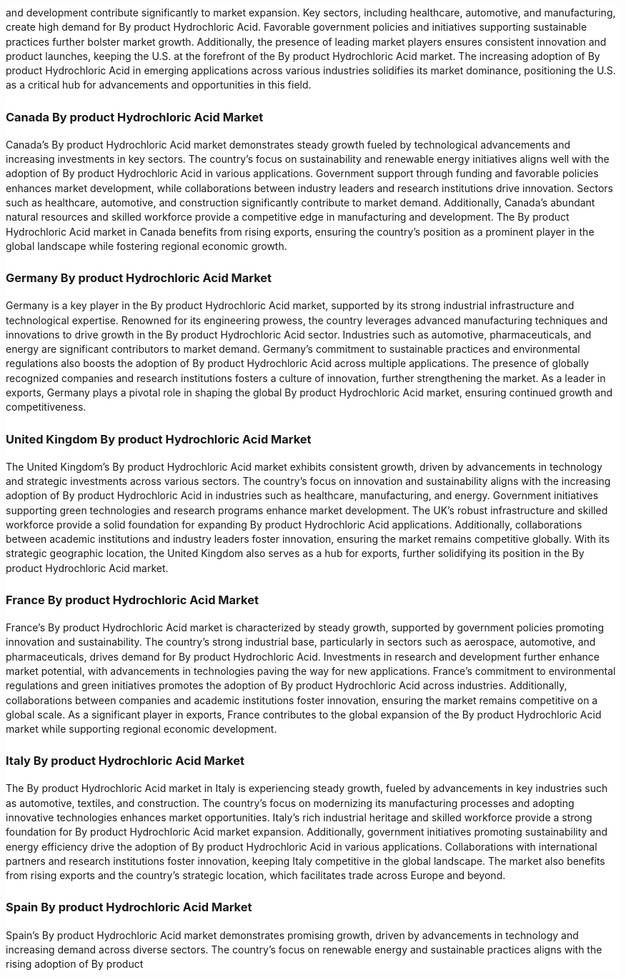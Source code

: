 and development contribute significantly to market expansion. Key sectors, including healthcare, automotive, and manufacturing, create high demand for By product Hydrochloric Acid. Favorable government policies and initiatives supporting sustainable practices further bolster market growth. Additionally, the presence of leading market players ensures consistent innovation and product launches, keeping the U.S. at the forefront of the By product Hydrochloric Acid market. The increasing adoption of By product Hydrochloric Acid in emerging applications across various industries solidifies its market dominance, positioning the U.S. as a critical hub for advancements and opportunities in this field.</p><h3>Canada By product Hydrochloric Acid Market</h3><p>Canada&rsquo;s By product Hydrochloric Acid market demonstrates steady growth fueled by technological advancements and increasing investments in key sectors. The country&rsquo;s focus on sustainability and renewable energy initiatives aligns well with the adoption of By product Hydrochloric Acid in various applications. Government support through funding and favorable policies enhances market development, while collaborations between industry leaders and research institutions drive innovation. Sectors such as healthcare, automotive, and construction significantly contribute to market demand. Additionally, Canada&rsquo;s abundant natural resources and skilled workforce provide a competitive edge in manufacturing and development. The By product Hydrochloric Acid market in Canada benefits from rising exports, ensuring the country&rsquo;s position as a prominent player in the global landscape while fostering regional economic growth.</p><h3>Germany By product Hydrochloric Acid Market</h3><p>Germany is a key player in the By product Hydrochloric Acid market, supported by its strong industrial infrastructure and technological expertise. Renowned for its engineering prowess, the country leverages advanced manufacturing techniques and innovations to drive growth in the By product Hydrochloric Acid sector. Industries such as automotive, pharmaceuticals, and energy are significant contributors to market demand. Germany&rsquo;s commitment to sustainable practices and environmental regulations also boosts the adoption of By product Hydrochloric Acid across multiple applications. The presence of globally recognized companies and research institutions fosters a culture of innovation, further strengthening the market. As a leader in exports, Germany plays a pivotal role in shaping the global By product Hydrochloric Acid market, ensuring continued growth and competitiveness.</p><h3>United Kingdom By product Hydrochloric Acid Market</h3><p>The United Kingdom&rsquo;s By product Hydrochloric Acid market exhibits consistent growth, driven by advancements in technology and strategic investments across various sectors. The country&rsquo;s focus on innovation and sustainability aligns with the increasing adoption of By product Hydrochloric Acid in industries such as healthcare, manufacturing, and energy. Government initiatives supporting green technologies and research programs enhance market development. The UK&rsquo;s robust infrastructure and skilled workforce provide a solid foundation for expanding By product Hydrochloric Acid applications. Additionally, collaborations between academic institutions and industry leaders foster innovation, ensuring the market remains competitive globally. With its strategic geographic location, the United Kingdom also serves as a hub for exports, further solidifying its position in the By product Hydrochloric Acid market.</p><h3>France By product Hydrochloric Acid Market</h3><p>France&rsquo;s By product Hydrochloric Acid market is characterized by steady growth, supported by government policies promoting innovation and sustainability. The country&rsquo;s strong industrial base, particularly in sectors such as aerospace, automotive, and pharmaceuticals, drives demand for By product Hydrochloric Acid. Investments in research and development further enhance market potential, with advancements in technologies paving the way for new applications. France&rsquo;s commitment to environmental regulations and green initiatives promotes the adoption of By product Hydrochloric Acid across industries. Additionally, collaborations between companies and academic institutions foster innovation, ensuring the market remains competitive on a global scale. As a significant player in exports, France contributes to the global expansion of the By product Hydrochloric Acid market while supporting regional economic development.</p><h3>Italy By product Hydrochloric Acid Market</h3><p>The By product Hydrochloric Acid market in Italy is experiencing steady growth, fueled by advancements in key industries such as automotive, textiles, and construction. The country&rsquo;s focus on modernizing its manufacturing processes and adopting innovative technologies enhances market opportunities. Italy&rsquo;s rich industrial heritage and skilled workforce provide a strong foundation for By product Hydrochloric Acid market expansion. Additionally, government initiatives promoting sustainability and energy efficiency drive the adoption of By product Hydrochloric Acid in various applications. Collaborations with international partners and research institutions foster innovation, keeping Italy competitive in the global landscape. The market also benefits from rising exports and the country&rsquo;s strategic location, which facilitates trade across Europe and beyond.</p><h3>Spain By product Hydrochloric Acid Market</h3><p>Spain&rsquo;s By product Hydrochloric Acid market demonstrates promising growth, driven by advancements in technology and increasing demand across diverse sectors. The country&rsquo;s focus on renewable energy and sustainable practices aligns with the rising adoption of By product